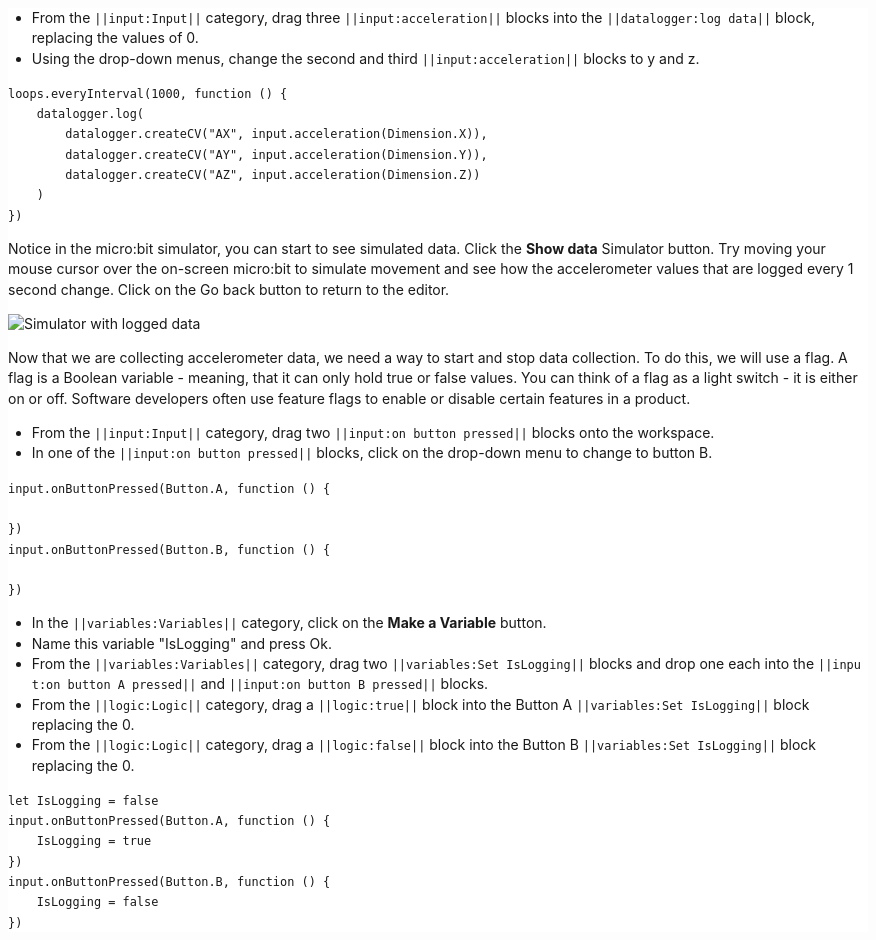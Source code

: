 * From the ``||input:Input||`` category, drag three ``||input:acceleration||`` blocks into the ``||datalogger:log data||`` block, replacing the values of 0.
* Using the drop-down menus, change the second and third ``||input:acceleration||`` blocks to y and z.

```blocks
loops.everyInterval(1000, function () {
    datalogger.log(
        datalogger.createCV("AX", input.acceleration(Dimension.X)),
        datalogger.createCV("AY", input.acceleration(Dimension.Y)),
        datalogger.createCV("AZ", input.acceleration(Dimension.Z))
    )
})
```

Notice in the micro:bit simulator, you can start to see simulated data. Click the **Show data** Simulator button. Try moving your mouse cursor over the on-screen micro:bit to simulate movement and see how the accelerometer values that are logged every 1 second change. Click on the Go back button to return to the editor.

![Simulator with logged data](/static/courses/ucp-science/spoon-race/simulator.png)

Now that we are collecting accelerometer data, we need a way to start and stop data collection. To do this, we will use a flag. A flag is a Boolean variable - meaning, that it can only hold true or false values. You can think of a flag as a light switch - it is either on or off. Software developers often use feature flags to enable or disable certain features in a product.

* From the ``||input:Input||`` category, drag two ``||input:on button pressed||`` blocks onto the workspace.
* In one of the ``||input:on button pressed||`` blocks, click on the drop-down menu to change to button B.

```blocks
input.onButtonPressed(Button.A, function () {

})
input.onButtonPressed(Button.B, function () {

})
```

* In the ``||variables:Variables||`` category, click on the **Make a Variable** button.
* Name this variable "IsLogging" and press Ok.
* From the ``||variables:Variables||`` category, drag two ``||variables:Set IsLogging||`` blocks and drop one each into the ``||input:on button A pressed||`` and ``||input:on button B pressed||`` blocks.
* From the ``||logic:Logic||`` category, drag a ``||logic:true||`` block into the Button A ``||variables:Set IsLogging||`` block replacing the 0.
* From the ``||logic:Logic||`` category, drag a ``||logic:false||`` block into the Button B ``||variables:Set IsLogging||`` block replacing the 0.

```blocks
let IsLogging = false
input.onButtonPressed(Button.A, function () {
    IsLogging = true
})
input.onButtonPressed(Button.B, function () {
    IsLogging = false
})
```

